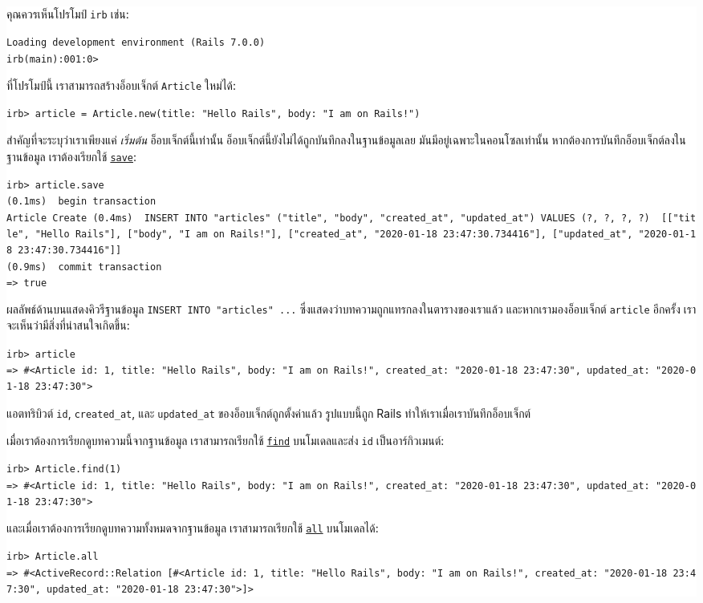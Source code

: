 คุณควรเห็นโปรโมป์ `irb` เช่น:

```irb
Loading development environment (Rails 7.0.0)
irb(main):001:0>
```

ที่โปรโมป์นี้ เราสามารถสร้างอ็อบเจ็กต์ `Article` ใหม่ได้:

```irb
irb> article = Article.new(title: "Hello Rails", body: "I am on Rails!")
```

สำคัญที่จะระบุว่าเราเพียงแค่ *เริ่มต้น* อ็อบเจ็กต์นี้เท่านั้น อ็อบเจ็กต์นี้ยังไม่ได้ถูกบันทึกลงในฐานข้อมูลเลย มันมีอยู่เฉพาะในคอนโซลเท่านั้น หากต้องการบันทึกอ็อบเจ็กต์ลงในฐานข้อมูล เราต้องเรียกใช้ [`save`](
https://api.rubyonrails.org/classes/ActiveRecord/Persistence.html#method-i-save):

```irb
irb> article.save
(0.1ms)  begin transaction
Article Create (0.4ms)  INSERT INTO "articles" ("title", "body", "created_at", "updated_at") VALUES (?, ?, ?, ?)  [["title", "Hello Rails"], ["body", "I am on Rails!"], ["created_at", "2020-01-18 23:47:30.734416"], ["updated_at", "2020-01-18 23:47:30.734416"]]
(0.9ms)  commit transaction
=> true
```

ผลลัพธ์ด้านบนแสดงคิวรีฐานข้อมูล `INSERT INTO "articles" ...` ซึ่งแสดงว่าบทความถูกแทรกลงในตารางของเราแล้ว และหากเรามองอ็อบเจ็กต์ `article` อีกครั้ง เราจะเห็นว่ามีสิ่งที่น่าสนใจเกิดขึ้น:

```irb
irb> article
=> #<Article id: 1, title: "Hello Rails", body: "I am on Rails!", created_at: "2020-01-18 23:47:30", updated_at: "2020-01-18 23:47:30">
```

แอตทริบิวต์ `id`, `created_at`, และ `updated_at` ของอ็อบเจ็กต์ถูกตั้งค่าแล้ว รูปแบบนี้ถูก Rails ทำให้เราเมื่อเราบันทึกอ็อบเจ็กต์

เมื่อเราต้องการเรียกดูบทความนี้จากฐานข้อมูล เราสามารถเรียกใช้ [`find`](
https://api.rubyonrails.org/classes/ActiveRecord/FinderMethods.html#method-i-find)
บนโมเดลและส่ง `id` เป็นอาร์กิวเมนต์:

```irb
irb> Article.find(1)
=> #<Article id: 1, title: "Hello Rails", body: "I am on Rails!", created_at: "2020-01-18 23:47:30", updated_at: "2020-01-18 23:47:30">
```

และเมื่อเราต้องการเรียกดูบทความทั้งหมดจากฐานข้อมูล เราสามารถเรียกใช้ [`all`](
https://api.rubyonrails.org/classes/ActiveRecord/Scoping/Named/ClassMethods.html#method-i-all)
บนโมเดลได้:

```irb
irb> Article.all
=> #<ActiveRecord::Relation [#<Article id: 1, title: "Hello Rails", body: "I am on Rails!", created_at: "2020-01-18 23:47:30", updated_at: "2020-01-18 23:47:30">]>
```
